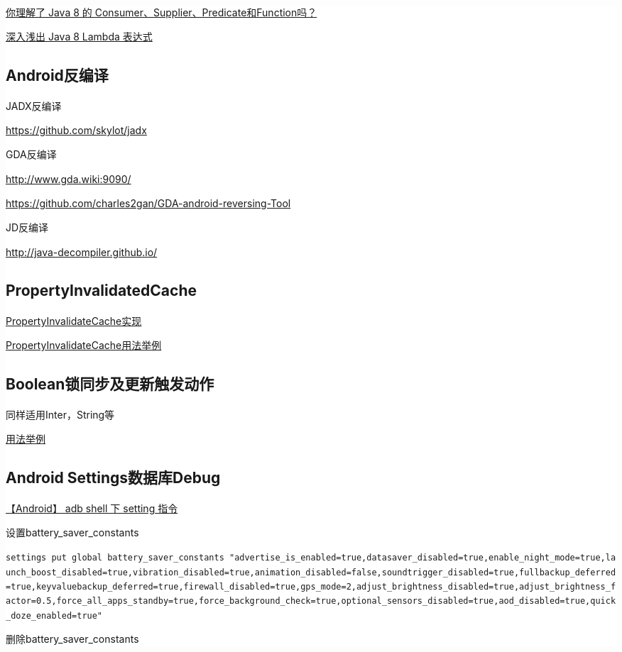 [你理解了 Java 8 的 Consumer、Supplier、Predicate和Function吗？](https://cloud.tencent.com/developer/article/1488128)

[深入浅出 Java 8 Lambda 表达式](http://blog.oneapm.com/apm-tech/226.html)



## Android反编译

JADX反编译

https://github.com/skylot/jadx 

GDA反编译

http://www.gda.wiki:9090/ 

https://github.com/charles2gan/GDA-android-reversing-Tool 

JD反编译

http://java-decompiler.github.io/



## PropertyInvalidatedCache

[PropertyInvalidateCache实现](http://aospxref.com/android-12.0.0_r3/xref/frameworks/base/core/java/android/app/PropertyInvalidatedCache.java)

[PropertyInvalidateCache用法举例](http://aospxref.com/android-12.0.0_r3/xref/frameworks/base/core/java/android/os/PowerManager.java#MAX_CACHE_ENTRIES)



## Boolean锁同步及更新触发动作

同样适用Inter，String等

[用法举例](http://aospxref.com/android-12.0.0_r3/xref/frameworks/base/services/core/java/com/android/server/power/batterysaver/BatterySaverPolicy.java#1310)



## Android Settings数据库Debug

[【Android】 adb shell 下 setting 指令](https://blog.csdn.net/qq_22370409/article/details/89350235)

设置battery_saver_constants 

```
settings put global battery_saver_constants "advertise_is_enabled=true,datasaver_disabled=true,enable_night_mode=true,launch_boost_disabled=true,vibration_disabled=true,animation_disabled=false,soundtrigger_disabled=true,fullbackup_deferred=true,keyvaluebackup_deferred=true,firewall_disabled=true,gps_mode=2,adjust_brightness_disabled=true,adjust_brightness_factor=0.5,force_all_apps_standby=true,force_background_check=true,optional_sensors_disabled=true,aod_disabled=true,quick_doze_enabled=true"
```

删除battery_saver_constants 
